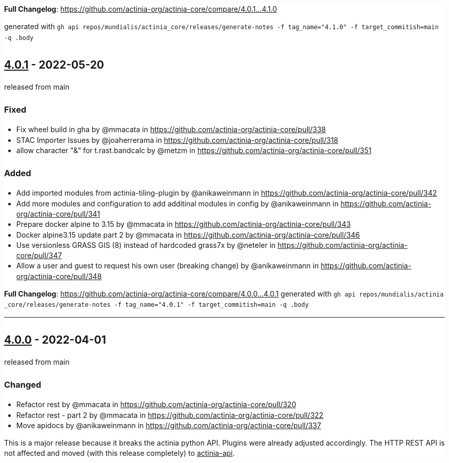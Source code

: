 **Full Changelog**: https://github.com/actinia-org/actinia-core/compare/4.0.1...4.1.0

generated with `gh api repos/mundialis/actinia_core/releases/generate-notes -f tag_name="4.1.0" -f target_commitish=main -q .body`

## [4.0.1](https://github.com/actinia-org/actinia-core/releases/tag/4.0.1) - 2022-05-20

released from main

### Fixed

* Fix wheel build in gha by @mmacata in https://github.com/actinia-org/actinia-core/pull/338
* STAC Importer Issues by @joaherrerama in https://github.com/actinia-org/actinia-core/pull/318
* allow character "&" for t.rast.bandcalc by @metzm in https://github.com/actinia-org/actinia-core/pull/351

### Added

* Add imported modules from actinia-tiling-plugin by @anikaweinmann in https://github.com/actinia-org/actinia-core/pull/342
* Add more modules and configuration to add additinal modules in config by @anikaweinmann in https://github.com/actinia-org/actinia-core/pull/341
* Prepare docker alpine to 3.15 by @mmacata in https://github.com/actinia-org/actinia-core/pull/343
* Docker alpine3.15 update part 2 by @mmacata in https://github.com/actinia-org/actinia-core/pull/346
* Use versionless GRASS GIS (8) instead of hardcoded grass7x by @neteler in https://github.com/actinia-org/actinia-core/pull/347
* Allow a user and guest to request his own user (breaking change) by @anikaweinmann in https://github.com/actinia-org/actinia-core/pull/348

**Full Changelog**: https://github.com/actinia-org/actinia-core/compare/4.0.0...4.0.1
generated with `gh api repos/mundialis/actinia_core/releases/generate-notes -f tag_name="4.0.1" -f target_commitish=main -q .body`

______________________________________________________________________

## [4.0.0](https://github.com/actinia-org/actinia-core/releases/tag/4.0.0) - 2022-04-01

released from main

### Changed

* Refactor rest by @mmacata in https://github.com/actinia-org/actinia-core/pull/320
* Refactor rest - part 2 by @mmacata in https://github.com/actinia-org/actinia-core/pull/322
* Move apidocs by @anikaweinmann in https://github.com/actinia-org/actinia-core/pull/337

This is a major release because it breaks the actinia python API. Plugins were already adjusted accordingly.
The HTTP REST API is not affected and moved (with this release completely) to [actinia-api](https://github.com/actinia-org/actinia-api).
